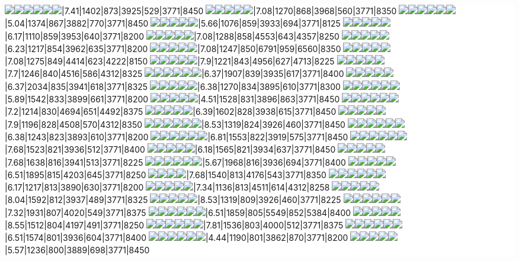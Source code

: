 ![](/item/6671.png)![](/item/3087.png)![](/item/1053.png)![](/item/1055.png)![](/item/1036.png)![](/item/1036.png)|7.41|1402|873|3925|529|3771|8450
![](/item/3153.png)![](/item/3139.png)![](/item/1001.png)![](/item/1055.png)![](/item/1038.png)|7.08|1270|868|3968|560|3771|8350
![](/item/6671.png)![](/item/6672.png)![](/item/1053.png)![](/item/1055.png)![](/item/1036.png)![](/item/1036.png)|5.04|1374|867|3882|770|3771|8450
![](/item/3153.png)![](/item/3115.png)![](/item/1001.png)![](/item/1055.png)![](/item/1037.png)|5.66|1076|859|3933|694|3771|8125
![](/item/3153.png)![](/item/3085.png)![](/item/1055.png)![](/item/1038.png)![](/item/1036.png)|6.17|1110|859|3953|640|3771|8200
![](/item/3153.png)![](/item/3814.png)![](/item/1001.png)![](/item/1055.png)![](/item/1038.png)|7.08|1288|858|4553|643|4357|8250
![](/item/3153.png)![](/item/3046.png)![](/item/1055.png)![](/item/1038.png)![](/item/1036.png)|6.23|1217|854|3962|635|3771|8200
![](/item/3153.png)![](/item/3026.png)![](/item/1001.png)![](/item/1055.png)![](/item/1038.png)|7.08|1247|850|6791|959|6560|8350
![](/item/3153.png)![](/item/6609.png)![](/item/1001.png)![](/item/1055.png)![](/item/1038.png)|7.08|1275|849|4414|623|4222|8150
![](/item/3153.png)![](/item/6333.png)![](/item/1001.png)![](/item/1055.png)![](/item/1037.png)|7.9|1221|843|4956|627|4713|8225
![](/item/3153.png)![](/item/3161.png)![](/item/1001.png)![](/item/1055.png)![](/item/1037.png)|7.7|1246|840|4516|586|4312|8325
![](/item/3036.png)![](/item/3031.png)![](/item/1001.png)![](/item/1053.png)![](/item/1055.png)![](/item/1036.png)|6.37|1907|839|3935|617|3771|8400
![](/item/3036.png)![](/item/3142.png)![](/item/1053.png)![](/item/1055.png)![](/item/1037.png)|6.37|2034|835|3941|618|3771|8325
![](/item/6671.png)![](/item/3091.png)![](/item/1053.png)![](/item/1055.png)![](/item/1036.png)|6.38|1270|834|3895|610|3771|8300
![](/item/3036.png)![](/item/3091.png)![](/item/1001.png)![](/item/1053.png)![](/item/1055.png)![](/item/1036.png)|5.89|1542|833|3899|661|3771|8200
![](/item/6672.png)![](/item/3036.png)![](/item/1053.png)![](/item/1055.png)![](/item/3006.png)|4.51|1528|831|3896|863|3771|8450
![](/item/3153.png)![](/item/3071.png)![](/item/1001.png)![](/item/1055.png)![](/item/1037.png)![](/item/1036.png)|7.2|1214|830|4694|651|4492|8375
![](/item/3095.png)![](/item/3036.png)![](/item/1053.png)![](/item/1055.png)![](/item/3006.png)|6.39|1602|828|3938|615|3771|8450
![](/item/3153.png)![](/item/6035.png)![](/item/1001.png)![](/item/1055.png)![](/item/1038.png)|7.9|1196|828|4508|570|4312|8350
![](/item/6671.png)![](/item/3094.png)![](/item/1053.png)![](/item/1055.png)![](/item/1036.png)![](/item/1036.png)|8.53|1319|824|3926|460|3771|8450
![](/item/3095.png)![](/item/3091.png)![](/item/1001.png)![](/item/1053.png)![](/item/1055.png)![](/item/1036.png)|6.38|1243|823|3893|610|3771|8200
![](/item/6671.png)![](/item/6676.png)![](/item/1053.png)![](/item/1055.png)![](/item/1036.png)![](/item/1036.png)|6.81|1553|822|3919|575|3771|8450
![](/item/3095.png)![](/item/3031.png)![](/item/1001.png)![](/item/1053.png)![](/item/1055.png)![](/item/1036.png)|7.68|1523|821|3936|512|3771|8400
![](/item/3087.png)![](/item/3036.png)![](/item/1053.png)![](/item/1055.png)![](/item/3006.png)|6.18|1565|821|3934|637|3771|8450
![](/item/3036.png)![](/item/3094.png)![](/item/1053.png)![](/item/1055.png)![](/item/1037.png)|7.68|1638|816|3941|513|3771|8225
![](/item/3036.png)![](/item/6675.png)![](/item/1001.png)![](/item/1053.png)![](/item/1055.png)![](/item/1036.png)|5.67|1968|816|3936|694|3771|8400
![](/item/3036.png)![](/item/3072.png)![](/item/1001.png)![](/item/1055.png)![](/item/1038.png)|6.51|1895|815|4203|645|3771|8250
![](/item/6671.png)![](/item/3072.png)![](/item/1055.png)![](/item/1038.png)|7.68|1540|813|4176|543|3771|8350
![](/item/3087.png)![](/item/3091.png)![](/item/1001.png)![](/item/1053.png)![](/item/1055.png)![](/item/1036.png)|6.17|1217|813|3890|630|3771|8200
![](/item/3153.png)![](/item/3078.png)![](/item/1001.png)![](/item/1055.png)![](/item/1037.png)|7.34|1136|813|4511|614|4312|8258
![](/item/3095.png)![](/item/3142.png)![](/item/1053.png)![](/item/1055.png)![](/item/1037.png)|8.04|1592|812|3937|489|3771|8325
![](/item/3095.png)![](/item/3094.png)![](/item/1053.png)![](/item/1055.png)![](/item/1037.png)|8.53|1319|809|3926|460|3771|8225
![](/item/3036.png)![](/item/3074.png)![](/item/1001.png)![](/item/1055.png)![](/item/1037.png)![](/item/1036.png)|7.32|1931|807|4020|549|3771|8375
![](/item/3036.png)![](/item/6673.png)![](/item/1001.png)![](/item/1055.png)![](/item/1038.png)![](/item/1036.png)|6.51|1859|805|5549|852|5384|8400
![](/item/3095.png)![](/item/3072.png)![](/item/1001.png)![](/item/1055.png)![](/item/1038.png)|8.55|1512|804|4197|491|3771|8250
![](/item/3095.png)![](/item/3074.png)![](/item/1001.png)![](/item/1055.png)![](/item/1037.png)![](/item/1036.png)|7.81|1536|803|4000|512|3771|8375
![](/item/3095.png)![](/item/6675.png)![](/item/1001.png)![](/item/1053.png)![](/item/1055.png)![](/item/1036.png)|6.51|1574|801|3936|604|3771|8400
![](/item/6672.png)![](/item/3091.png)![](/item/1001.png)![](/item/1053.png)![](/item/1055.png)![](/item/1036.png)|4.44|1190|801|3862|870|3771|8200
![](/item/3095.png)![](/item/6672.png)![](/item/1053.png)![](/item/1055.png)![](/item/3006.png)|5.57|1236|800|3889|698|3771|8450